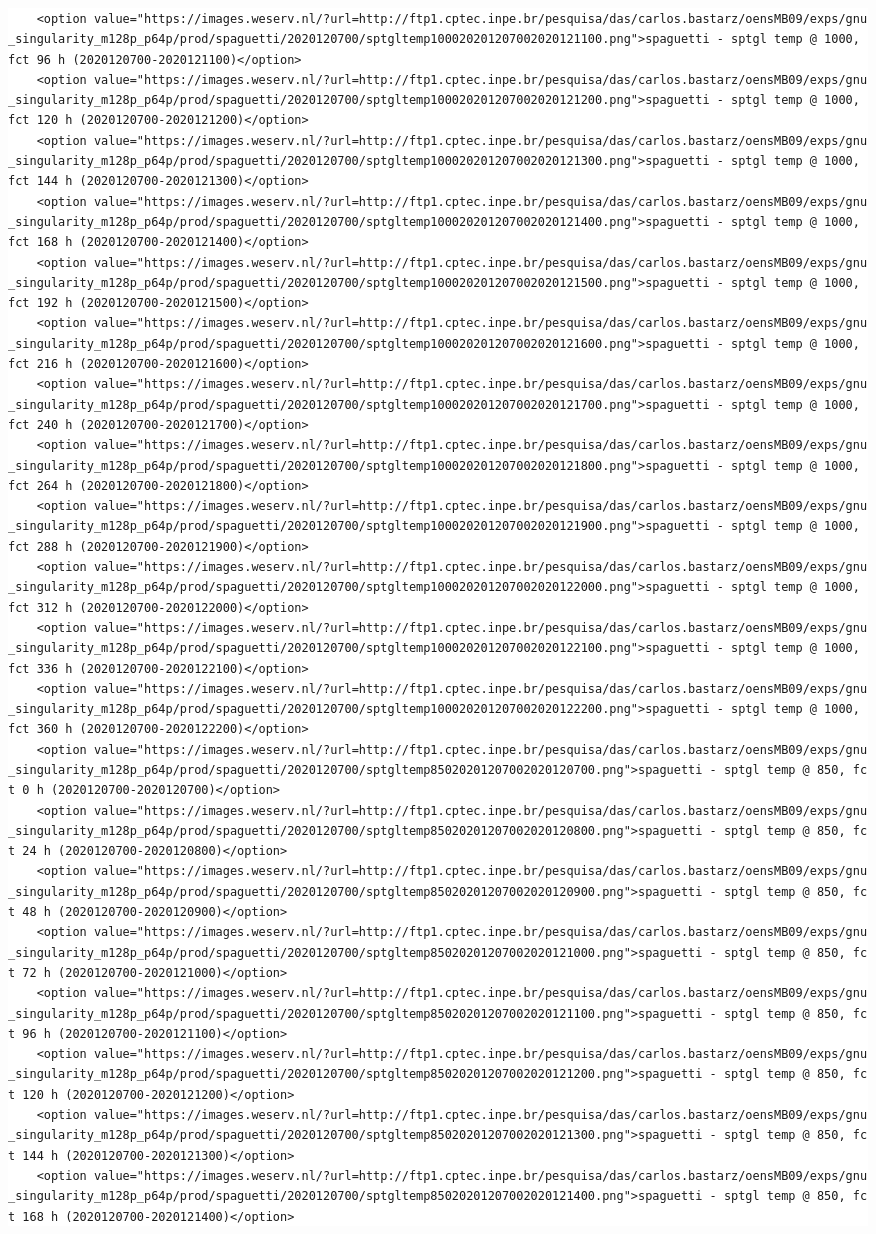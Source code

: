         <option value="https://images.weserv.nl/?url=http://ftp1.cptec.inpe.br/pesquisa/das/carlos.bastarz/oensMB09/exps/gnu_singularity_m128p_p64p/prod/spaguetti/2020120700/sptgltemp100020201207002020121100.png">spaguetti - sptgl temp @ 1000, fct 96 h (2020120700-2020121100)</option>
        <option value="https://images.weserv.nl/?url=http://ftp1.cptec.inpe.br/pesquisa/das/carlos.bastarz/oensMB09/exps/gnu_singularity_m128p_p64p/prod/spaguetti/2020120700/sptgltemp100020201207002020121200.png">spaguetti - sptgl temp @ 1000, fct 120 h (2020120700-2020121200)</option>
        <option value="https://images.weserv.nl/?url=http://ftp1.cptec.inpe.br/pesquisa/das/carlos.bastarz/oensMB09/exps/gnu_singularity_m128p_p64p/prod/spaguetti/2020120700/sptgltemp100020201207002020121300.png">spaguetti - sptgl temp @ 1000, fct 144 h (2020120700-2020121300)</option>
        <option value="https://images.weserv.nl/?url=http://ftp1.cptec.inpe.br/pesquisa/das/carlos.bastarz/oensMB09/exps/gnu_singularity_m128p_p64p/prod/spaguetti/2020120700/sptgltemp100020201207002020121400.png">spaguetti - sptgl temp @ 1000, fct 168 h (2020120700-2020121400)</option>
        <option value="https://images.weserv.nl/?url=http://ftp1.cptec.inpe.br/pesquisa/das/carlos.bastarz/oensMB09/exps/gnu_singularity_m128p_p64p/prod/spaguetti/2020120700/sptgltemp100020201207002020121500.png">spaguetti - sptgl temp @ 1000, fct 192 h (2020120700-2020121500)</option>
        <option value="https://images.weserv.nl/?url=http://ftp1.cptec.inpe.br/pesquisa/das/carlos.bastarz/oensMB09/exps/gnu_singularity_m128p_p64p/prod/spaguetti/2020120700/sptgltemp100020201207002020121600.png">spaguetti - sptgl temp @ 1000, fct 216 h (2020120700-2020121600)</option>
        <option value="https://images.weserv.nl/?url=http://ftp1.cptec.inpe.br/pesquisa/das/carlos.bastarz/oensMB09/exps/gnu_singularity_m128p_p64p/prod/spaguetti/2020120700/sptgltemp100020201207002020121700.png">spaguetti - sptgl temp @ 1000, fct 240 h (2020120700-2020121700)</option>
        <option value="https://images.weserv.nl/?url=http://ftp1.cptec.inpe.br/pesquisa/das/carlos.bastarz/oensMB09/exps/gnu_singularity_m128p_p64p/prod/spaguetti/2020120700/sptgltemp100020201207002020121800.png">spaguetti - sptgl temp @ 1000, fct 264 h (2020120700-2020121800)</option>
        <option value="https://images.weserv.nl/?url=http://ftp1.cptec.inpe.br/pesquisa/das/carlos.bastarz/oensMB09/exps/gnu_singularity_m128p_p64p/prod/spaguetti/2020120700/sptgltemp100020201207002020121900.png">spaguetti - sptgl temp @ 1000, fct 288 h (2020120700-2020121900)</option>
        <option value="https://images.weserv.nl/?url=http://ftp1.cptec.inpe.br/pesquisa/das/carlos.bastarz/oensMB09/exps/gnu_singularity_m128p_p64p/prod/spaguetti/2020120700/sptgltemp100020201207002020122000.png">spaguetti - sptgl temp @ 1000, fct 312 h (2020120700-2020122000)</option>
        <option value="https://images.weserv.nl/?url=http://ftp1.cptec.inpe.br/pesquisa/das/carlos.bastarz/oensMB09/exps/gnu_singularity_m128p_p64p/prod/spaguetti/2020120700/sptgltemp100020201207002020122100.png">spaguetti - sptgl temp @ 1000, fct 336 h (2020120700-2020122100)</option>
        <option value="https://images.weserv.nl/?url=http://ftp1.cptec.inpe.br/pesquisa/das/carlos.bastarz/oensMB09/exps/gnu_singularity_m128p_p64p/prod/spaguetti/2020120700/sptgltemp100020201207002020122200.png">spaguetti - sptgl temp @ 1000, fct 360 h (2020120700-2020122200)</option>
        <option value="https://images.weserv.nl/?url=http://ftp1.cptec.inpe.br/pesquisa/das/carlos.bastarz/oensMB09/exps/gnu_singularity_m128p_p64p/prod/spaguetti/2020120700/sptgltemp85020201207002020120700.png">spaguetti - sptgl temp @ 850, fct 0 h (2020120700-2020120700)</option>
        <option value="https://images.weserv.nl/?url=http://ftp1.cptec.inpe.br/pesquisa/das/carlos.bastarz/oensMB09/exps/gnu_singularity_m128p_p64p/prod/spaguetti/2020120700/sptgltemp85020201207002020120800.png">spaguetti - sptgl temp @ 850, fct 24 h (2020120700-2020120800)</option>
        <option value="https://images.weserv.nl/?url=http://ftp1.cptec.inpe.br/pesquisa/das/carlos.bastarz/oensMB09/exps/gnu_singularity_m128p_p64p/prod/spaguetti/2020120700/sptgltemp85020201207002020120900.png">spaguetti - sptgl temp @ 850, fct 48 h (2020120700-2020120900)</option>
        <option value="https://images.weserv.nl/?url=http://ftp1.cptec.inpe.br/pesquisa/das/carlos.bastarz/oensMB09/exps/gnu_singularity_m128p_p64p/prod/spaguetti/2020120700/sptgltemp85020201207002020121000.png">spaguetti - sptgl temp @ 850, fct 72 h (2020120700-2020121000)</option>
        <option value="https://images.weserv.nl/?url=http://ftp1.cptec.inpe.br/pesquisa/das/carlos.bastarz/oensMB09/exps/gnu_singularity_m128p_p64p/prod/spaguetti/2020120700/sptgltemp85020201207002020121100.png">spaguetti - sptgl temp @ 850, fct 96 h (2020120700-2020121100)</option>
        <option value="https://images.weserv.nl/?url=http://ftp1.cptec.inpe.br/pesquisa/das/carlos.bastarz/oensMB09/exps/gnu_singularity_m128p_p64p/prod/spaguetti/2020120700/sptgltemp85020201207002020121200.png">spaguetti - sptgl temp @ 850, fct 120 h (2020120700-2020121200)</option>
        <option value="https://images.weserv.nl/?url=http://ftp1.cptec.inpe.br/pesquisa/das/carlos.bastarz/oensMB09/exps/gnu_singularity_m128p_p64p/prod/spaguetti/2020120700/sptgltemp85020201207002020121300.png">spaguetti - sptgl temp @ 850, fct 144 h (2020120700-2020121300)</option>
        <option value="https://images.weserv.nl/?url=http://ftp1.cptec.inpe.br/pesquisa/das/carlos.bastarz/oensMB09/exps/gnu_singularity_m128p_p64p/prod/spaguetti/2020120700/sptgltemp85020201207002020121400.png">spaguetti - sptgl temp @ 850, fct 168 h (2020120700-2020121400)</option>